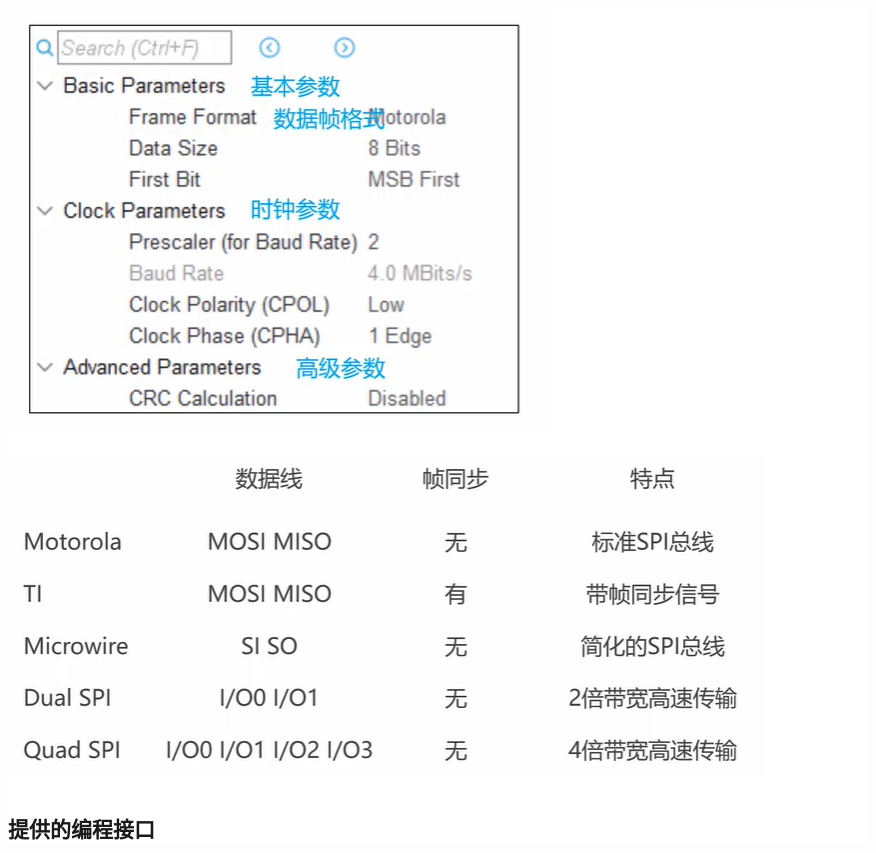 ![image-20250227110650821](./P6_SPI.assets/image-20250227110650821.png)

![image-20250227111035232](./P6_SPI.assets/image-20250227111035232.png)

## 提供的编程接口
